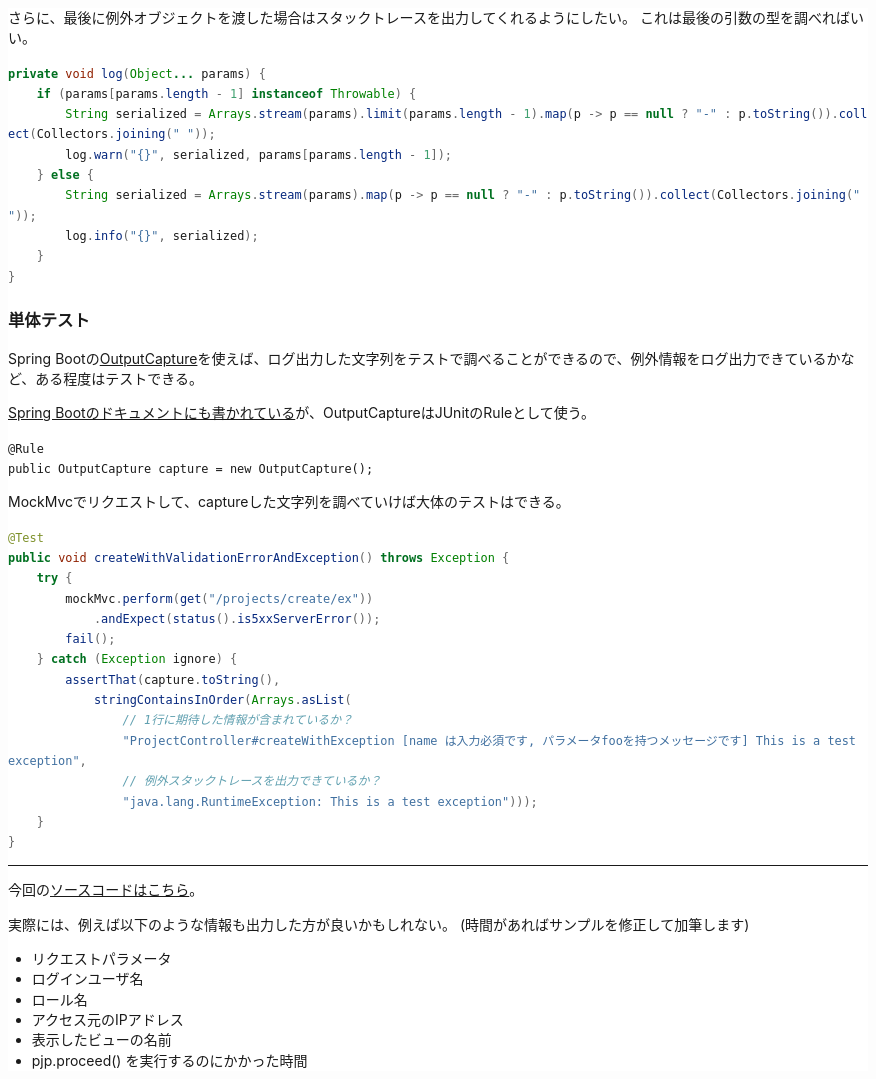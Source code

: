 さらに、最後に例外オブジェクトを渡した場合はスタックトレースを出力してくれるようにしたい。
これは最後の引数の型を調べればいい。

```java
private void log(Object... params) {
    if (params[params.length - 1] instanceof Throwable) {
        String serialized = Arrays.stream(params).limit(params.length - 1).map(p -> p == null ? "-" : p.toString()).collect(Collectors.joining(" "));
        log.warn("{}", serialized, params[params.length - 1]);
    } else {
        String serialized = Arrays.stream(params).map(p -> p == null ? "-" : p.toString()).collect(Collectors.joining(" "));
        log.info("{}", serialized);
    }
}
```

### 単体テスト

Spring Bootの[OutputCapture](http://docs.spring.io/spring-boot/docs/current/api/org/springframework/boot/test/OutputCapture.html)を使えば、ログ出力した文字列をテストで調べることができるので、例外情報をログ出力できているかなど、ある程度はテストできる。

[Spring Bootのドキュメントにも書かれている](http://docs.spring.io/spring-boot/docs/current/reference/html/boot-features-testing.html#boot-features-output-capture-test-utility)が、OutputCaptureはJUnitのRuleとして使う。

```
@Rule
public OutputCapture capture = new OutputCapture();
```

MockMvcでリクエストして、captureした文字列を調べていけば大体のテストはできる。

```java
@Test
public void createWithValidationErrorAndException() throws Exception {
    try {
        mockMvc.perform(get("/projects/create/ex"))
            .andExpect(status().is5xxServerError());
        fail();
    } catch (Exception ignore) {
        assertThat(capture.toString(),
            stringContainsInOrder(Arrays.asList(
	            // 1行に期待した情報が含まれているか？
                "ProjectController#createWithException [name は入力必須です, パラメータfooを持つメッセージです] This is a test exception",
                // 例外スタックトレースを出力できているか？
                "java.lang.RuntimeException: This is a test exception")));
    }
}
```

---

今回の[ソースコードはこちら](https://github.com/ksoichiro/spring-boot-practice/tree/master/contents/20161016-logging)。

実際には、例えば以下のような情報も出力した方が良いかもしれない。
(時間があればサンプルを修正して加筆します)
 
- リクエストパラメータ
- ログインユーザ名
- ロール名
- アクセス元のIPアドレス
- 表示したビューの名前
- pjp.proceed() を実行するのにかかった時間
